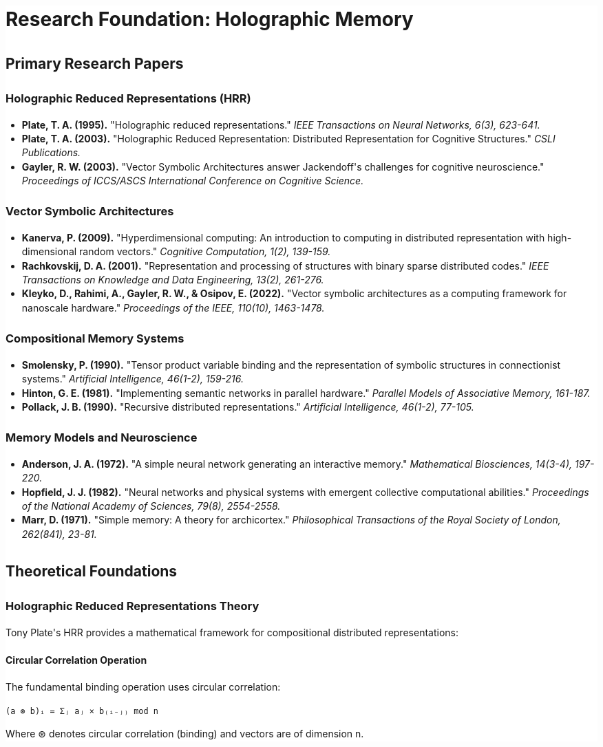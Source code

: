 # Research Foundation: Holographic Memory

## Primary Research Papers

### Holographic Reduced Representations (HRR)
- **Plate, T. A. (1995).** "Holographic reduced representations." *IEEE Transactions on Neural Networks, 6(3), 623-641.*
- **Plate, T. A. (2003).** "Holographic Reduced Representation: Distributed Representation for Cognitive Structures." *CSLI Publications.*
- **Gayler, R. W. (2003).** "Vector Symbolic Architectures answer Jackendoff's challenges for cognitive neuroscience." *Proceedings of ICCS/ASCS International Conference on Cognitive Science.*

### Vector Symbolic Architectures
- **Kanerva, P. (2009).** "Hyperdimensional computing: An introduction to computing in distributed representation with high-dimensional random vectors." *Cognitive Computation, 1(2), 139-159.*
- **Rachkovskij, D. A. (2001).** "Representation and processing of structures with binary sparse distributed codes." *IEEE Transactions on Knowledge and Data Engineering, 13(2), 261-276.*
- **Kleyko, D., Rahimi, A., Gayler, R. W., & Osipov, E. (2022).** "Vector symbolic architectures as a computing framework for nanoscale hardware." *Proceedings of the IEEE, 110(10), 1463-1478.*

### Compositional Memory Systems
- **Smolensky, P. (1990).** "Tensor product variable binding and the representation of symbolic structures in connectionist systems." *Artificial Intelligence, 46(1-2), 159-216.*
- **Hinton, G. E. (1981).** "Implementing semantic networks in parallel hardware." *Parallel Models of Associative Memory, 161-187.*
- **Pollack, J. B. (1990).** "Recursive distributed representations." *Artificial Intelligence, 46(1-2), 77-105.*

### Memory Models and Neuroscience
- **Anderson, J. A. (1972).** "A simple neural network generating an interactive memory." *Mathematical Biosciences, 14(3-4), 197-220.*
- **Hopfield, J. J. (1982).** "Neural networks and physical systems with emergent collective computational abilities." *Proceedings of the National Academy of Sciences, 79(8), 2554-2558.*
- **Marr, D. (1971).** "Simple memory: A theory for archicortex." *Philosophical Transactions of the Royal Society of London, 262(841), 23-81.*

## Theoretical Foundations

### Holographic Reduced Representations Theory
Tony Plate's HRR provides a mathematical framework for compositional distributed representations:

#### Circular Correlation Operation
The fundamental binding operation uses circular correlation:
```
(a ⊛ b)ᵢ = Σⱼ aⱼ × b₍ᵢ₋ⱼ₎ mod n
```
Where ⊛ denotes circular correlation (binding) and vectors are of dimension n.
